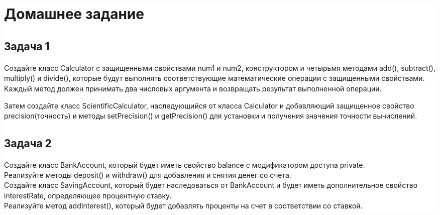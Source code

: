 # Домашнее задание

## Задача 1

Создайте класс Calculator с защищенными свойствами num1 и num2, конструктором и четырьмя методами add(), subtract(), multiply() и divide(), которые будут выполнять соответствующие математические операции с защищенными свойствами.\
Каждый метод должен принимать два числовых аргумента и возвращать результат выполненной операции.

Затем создайте класс ScientificCalculator, наследующийся от класса Calculator и добавляющий защищенное свойство precision(точность) и методы setPrecision() и getPrecision() для установки и получения значения точности вычислений.

## Задача 2

Создайте класс BankAccount, который будет иметь свойство balance с модификатором доступа private.\
Реализуйте методы deposit() и withdraw() для добавления и снятия денег со счета.\
Создайте класс SavingAccount, который будет наследоваться от BankAccount и будет иметь дополнительное свойство interestRate, определяющее процентную ставку.\
Реализуйте метод addInterest(), который будет добавлять проценты на счет в соответствии со ставкой.